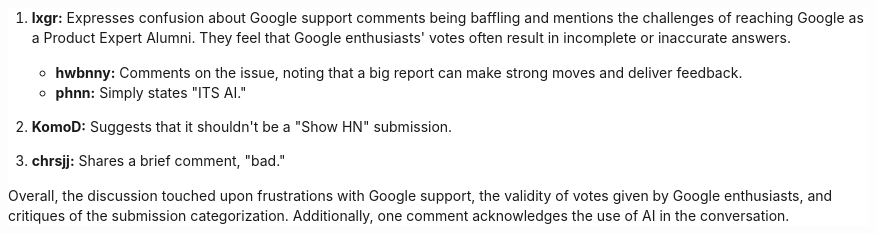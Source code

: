 1. **lxgr:** Expresses confusion about Google support comments being baffling and mentions the challenges of reaching Google as a Product Expert Alumni. They feel that Google enthusiasts' votes often result in incomplete or inaccurate answers.
    - **hwbnny:** Comments on the issue, noting that a big report can make strong moves and deliver feedback.
    - **phnn:** Simply states "ITS AI."

2. **KomoD:** Suggests that it shouldn't be a "Show HN" submission.

3. **chrsjj:** Shares a brief comment, "bad."

Overall, the discussion touched upon frustrations with Google support, the validity of votes given by Google enthusiasts, and critiques of the submission categorization. Additionally, one comment acknowledges the use of AI in the conversation.

